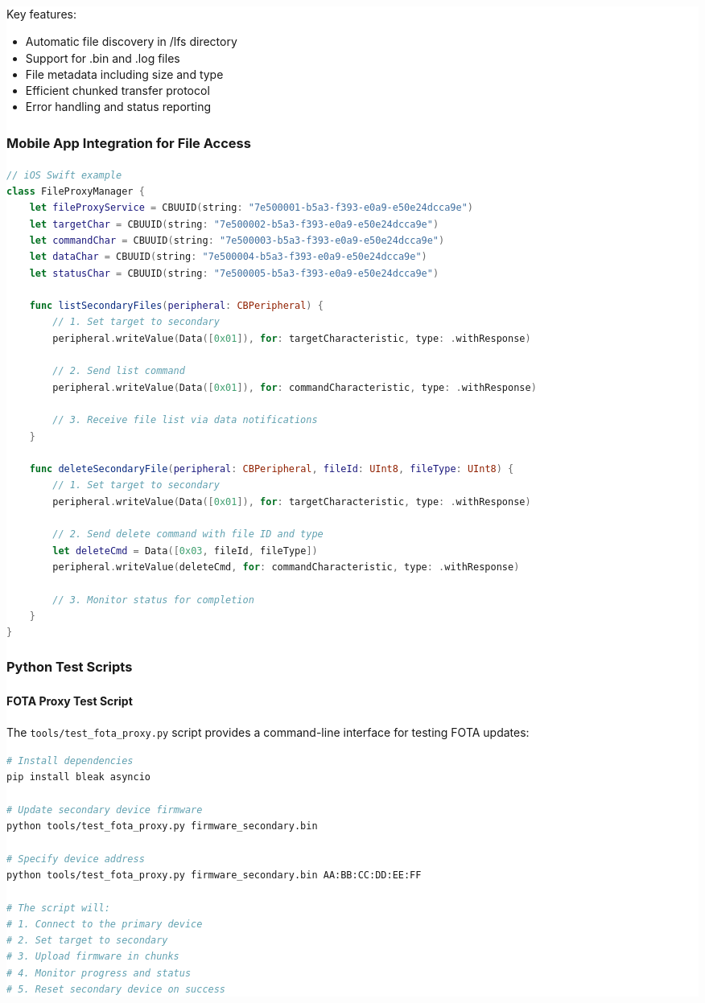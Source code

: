 Key features:
- Automatic file discovery in /lfs directory
- Support for .bin and .log files
- File metadata including size and type
- Efficient chunked transfer protocol
- Error handling and status reporting

### Mobile App Integration for File Access

```swift
// iOS Swift example
class FileProxyManager {
    let fileProxyService = CBUUID(string: "7e500001-b5a3-f393-e0a9-e50e24dcca9e")
    let targetChar = CBUUID(string: "7e500002-b5a3-f393-e0a9-e50e24dcca9e")
    let commandChar = CBUUID(string: "7e500003-b5a3-f393-e0a9-e50e24dcca9e")
    let dataChar = CBUUID(string: "7e500004-b5a3-f393-e0a9-e50e24dcca9e")
    let statusChar = CBUUID(string: "7e500005-b5a3-f393-e0a9-e50e24dcca9e")
    
    func listSecondaryFiles(peripheral: CBPeripheral) {
        // 1. Set target to secondary
        peripheral.writeValue(Data([0x01]), for: targetCharacteristic, type: .withResponse)
        
        // 2. Send list command
        peripheral.writeValue(Data([0x01]), for: commandCharacteristic, type: .withResponse)
        
        // 3. Receive file list via data notifications
    }
    
    func deleteSecondaryFile(peripheral: CBPeripheral, fileId: UInt8, fileType: UInt8) {
        // 1. Set target to secondary
        peripheral.writeValue(Data([0x01]), for: targetCharacteristic, type: .withResponse)
        
        // 2. Send delete command with file ID and type
        let deleteCmd = Data([0x03, fileId, fileType])
        peripheral.writeValue(deleteCmd, for: commandCharacteristic, type: .withResponse)
        
        // 3. Monitor status for completion
    }
}
```

### Python Test Scripts

#### FOTA Proxy Test Script

The `tools/test_fota_proxy.py` script provides a command-line interface for testing FOTA updates:

```bash
# Install dependencies
pip install bleak asyncio

# Update secondary device firmware
python tools/test_fota_proxy.py firmware_secondary.bin

# Specify device address
python tools/test_fota_proxy.py firmware_secondary.bin AA:BB:CC:DD:EE:FF

# The script will:
# 1. Connect to the primary device
# 2. Set target to secondary
# 3. Upload firmware in chunks
# 4. Monitor progress and status
# 5. Reset secondary device on success
```

